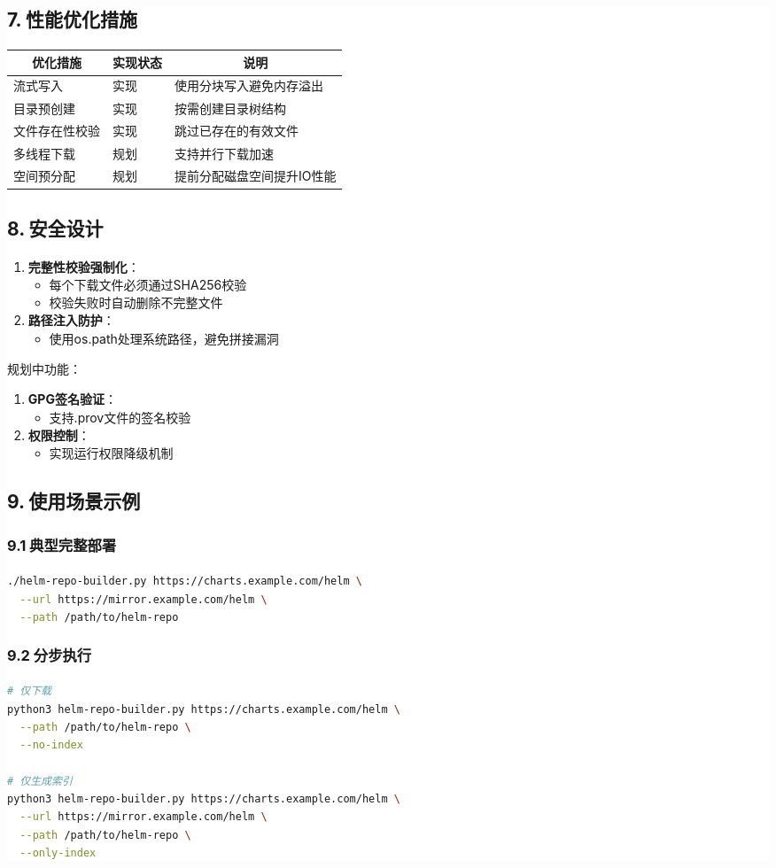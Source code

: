 ## 7. 性能优化措施

| 优化措施       | 实现状态 | 说明                       |
| -------------- | -------- | -------------------------- |
| 流式写入       | 实现     | 使用分块写入避免内存溢出   |
| 目录预创建     | 实现     | 按需创建目录树结构         |
| 文件存在性校验 | 实现     | 跳过已存在的有效文件       |
| 多线程下载     | 规划     | 支持并行下载加速           |
| 空间预分配     | 规划     | 提前分配磁盘空间提升IO性能 |

## 8. 安全设计

1. **完整性校验强制化**：
   - 每个下载文件必须通过SHA256校验
   - 校验失败时自动删除不完整文件
2. **路径注入防护**：
   - 使用os.path处理系统路径，避免拼接漏洞

规划中功能：

1. **GPG签名验证**：
   - 支持.prov文件的签名校验
2. **权限控制**：
   - 实现运行权限降级机制

## 9. 使用场景示例

### 9.1 典型完整部署
```bash
./helm-repo-builder.py https://charts.example.com/helm \
  --url https://mirror.example.com/helm \
  --path /path/to/helm-repo
```

### 9.2 分步执行
```bash
# 仅下载
python3 helm-repo-builder.py https://charts.example.com/helm \
  --path /path/to/helm-repo \
  --no-index

# 仅生成索引
python3 helm-repo-builder.py https://charts.example.com/helm \
  --url https://mirror.example.com/helm \
  --path /path/to/helm-repo \
  --only-index
```
